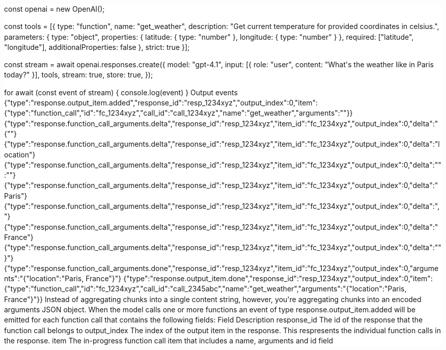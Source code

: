 const openai = new OpenAI();

const tools = [{
    type: "function",
    name: "get_weather",
    description: "Get current temperature for provided coordinates in celsius.",
    parameters: {
        type: "object",
        properties: {
            latitude: { type: "number" },
            longitude: { type: "number" }
        },
        required: ["latitude", "longitude"],
        additionalProperties: false
    },
    strict: true
}];

const stream = await openai.responses.create({
    model: "gpt-4.1",
    input: [{ role: "user", content: "What's the weather like in Paris today?" }],
    tools,
    stream: true,
    store: true,
});

for await (const event of stream) {
    console.log(event)
}
Output events
{"type":"response.output_item.added","response_id":"resp_1234xyz","output_index":0,"item":{"type":"function_call","id":"fc_1234xyz","call_id":"call_1234xyz","name":"get_weather","arguments":""}}
{"type":"response.function_call_arguments.delta","response_id":"resp_1234xyz","item_id":"fc_1234xyz","output_index":0,"delta":"{\""}
{"type":"response.function_call_arguments.delta","response_id":"resp_1234xyz","item_id":"fc_1234xyz","output_index":0,"delta":"location"}
{"type":"response.function_call_arguments.delta","response_id":"resp_1234xyz","item_id":"fc_1234xyz","output_index":0,"delta":"\":\""}
{"type":"response.function_call_arguments.delta","response_id":"resp_1234xyz","item_id":"fc_1234xyz","output_index":0,"delta":"Paris"}
{"type":"response.function_call_arguments.delta","response_id":"resp_1234xyz","item_id":"fc_1234xyz","output_index":0,"delta":","}
{"type":"response.function_call_arguments.delta","response_id":"resp_1234xyz","item_id":"fc_1234xyz","output_index":0,"delta":" France"}
{"type":"response.function_call_arguments.delta","response_id":"resp_1234xyz","item_id":"fc_1234xyz","output_index":0,"delta":"\"}"}
{"type":"response.function_call_arguments.done","response_id":"resp_1234xyz","item_id":"fc_1234xyz","output_index":0,"arguments":"{\"location\":\"Paris, France\"}"}
{"type":"response.output_item.done","response_id":"resp_1234xyz","output_index":0,"item":{"type":"function_call","id":"fc_1234xyz","call_id":"call_2345abc","name":"get_weather","arguments":"{\"location\":\"Paris, France\"}"}}
Instead of aggregating chunks into a single content string, however, you're aggregating chunks into an encoded arguments JSON object.
When the model calls one or more functions an event of type response.output_item.added will be emitted for each function call that contains the following fields:
Field
Description
response_id
The id of the response that the function call belongs to
output_index
The index of the output item in the response. This respresents the individual function calls in the response.
item
The in-progress function call item that includes a name, arguments and id field
